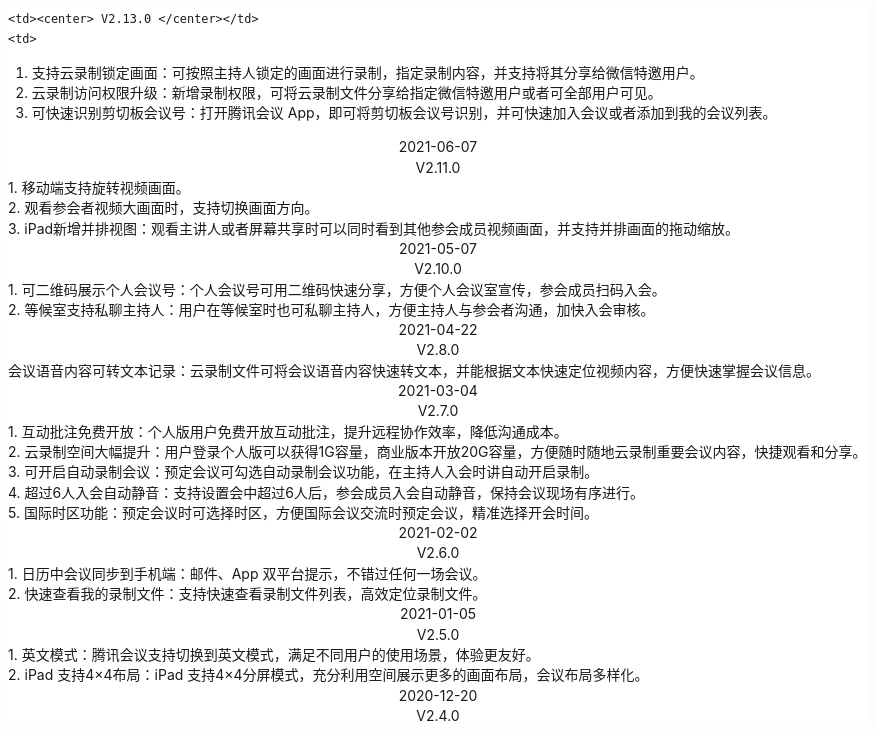 	<td><center> V2.13.0 </center></td>
	<td>
1. 支持云录制锁定画面：可按照主持人锁定的画面进行录制，指定录制内容，并支持将其分享给微信特邀用户。<br>
2. 云录制访问权限升级：新增录制权限，可将云录制文件分享给指定微信特邀用户或者可全部用户可见。<br>
3. 可快速识别剪切板会议号：打开腾讯会议 App，即可将剪切板会议号识别，并可快速加入会议或者添加到我的会议列表。
  </td>
<td><center>2021-06-07</center></td>
</tr>
	<tr>
	<td><center> V2.11.0 </center></td>
	<td>
1. 移动端支持旋转视频画面。<br>
2. 观看参会者视频大画面时，支持切换画面方向。<br>
3. iPad新增并排视图：观看主讲人或者屏幕共享时可以同时看到其他参会成员视频画面，并支持并排画面的拖动缩放。
  </td>
<td><center>2021-05-07</center></td>
</tr>
<tr>
	<td><center> V2.10.0 </center></td>
	<td>
1. 可二维码展示个人会议号：个人会议号可用二维码快速分享，方便个人会议室宣传，参会成员扫码入会。<br> 
2. 等候室支持私聊主持人：用户在等候室时也可私聊主持人，方便主持人与参会者沟通，加快入会审核。
  </td>
<td><center>2021-04-22</center></td>
</tr>
<tr>
	</tr>
	<tr>
	<td><center> V2.8.0 </center></td>
	<td>
会议语音内容可转文本记录：云录制文件可将会议语音内容快速转文本，并能根据文本快速定位视频内容，方便快速掌握会议信息。
   </td>
<td><center>2021-03-04</center></td>
</tr>
	<tr>
	<td><center> V2.7.0 </center></td>
	<td>
1. 互动批注免费开放：个人版用户免费开放互动批注，提升远程协作效率，降低沟通成本。<br> 
2. 云录制空间大幅提升：用户登录个人版可以获得1G容量，商业版本开放20G容量，方便随时随地云录制重要会议内容，快捷观看和分享。<br> 
3. 可开启自动录制会议：预定会议可勾选自动录制会议功能，在主持人入会时讲自动开启录制。<br> 
4. 超过6人入会自动静音：支持设置会中超过6人后，参会成员入会自动静音，保持会议现场有序进行。<br> 
5. 国际时区功能：预定会议时可选择时区，方便国际会议交流时预定会议，精准选择开会时间。<br> 
   </td>
<td><center>2021-02-02</center></td>
</tr>
	<tr>
	<tr>
	<td><center> V2.6.0 </center></td>
	<td>
1. 日历中会议同步到手机端：邮件、App 双平台提示，不错过任何一场会议。<br>
2. 快速查看我的录制文件：支持快速查看录制文件列表，高效定位录制文件。
   </td>
<td><center>2021-01-05</center></td>
</tr>
	<tr>
	<td><center> V2.5.0 </center></td>
	<td>
1. 英文模式：腾讯会议支持切换到英文模式，满足不同用户的使用场景，体验更友好。<br>
2. iPad 支持4×4布局：iPad 支持4×4分屏模式，充分利用空间展示更多的画面布局，会议布局多样化。
   </td>
<td><center>2020-12-20</center></td>
</tr>
	<tr>
	<td><center> V2.4.0 </center></td>